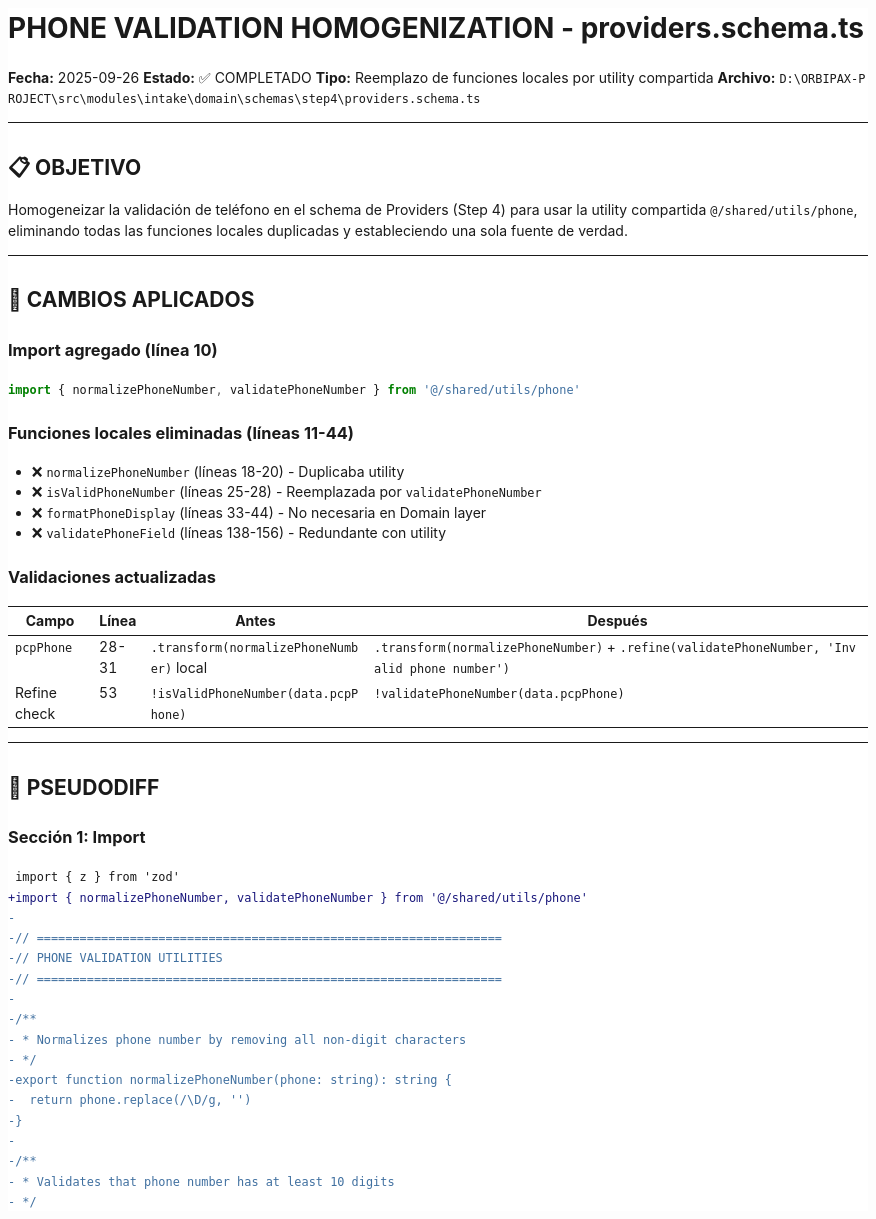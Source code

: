 # PHONE VALIDATION HOMOGENIZATION - providers.schema.ts

**Fecha:** 2025-09-26
**Estado:** ✅ COMPLETADO
**Tipo:** Reemplazo de funciones locales por utility compartida
**Archivo:** `D:\ORBIPAX-PROJECT\src\modules\intake\domain\schemas\step4\providers.schema.ts`

---

## 📋 OBJETIVO

Homogeneizar la validación de teléfono en el schema de Providers (Step 4) para usar la utility compartida `@/shared/utils/phone`, eliminando todas las funciones locales duplicadas y estableciendo una sola fuente de verdad.

---

## 🔧 CAMBIOS APLICADOS

### Import agregado (línea 10)
```typescript
import { normalizePhoneNumber, validatePhoneNumber } from '@/shared/utils/phone'
```

### Funciones locales eliminadas (líneas 11-44)
- ❌ `normalizePhoneNumber` (líneas 18-20) - Duplicaba utility
- ❌ `isValidPhoneNumber` (líneas 25-28) - Reemplazada por `validatePhoneNumber`
- ❌ `formatPhoneDisplay` (líneas 33-44) - No necesaria en Domain layer
- ❌ `validatePhoneField` (líneas 138-156) - Redundante con utility

### Validaciones actualizadas

| Campo | Línea | Antes | Después |
|-------|-------|--------|---------|
| `pcpPhone` | 28-31 | `.transform(normalizePhoneNumber)` local | `.transform(normalizePhoneNumber)` + `.refine(validatePhoneNumber, 'Invalid phone number')` |
| Refine check | 53 | `!isValidPhoneNumber(data.pcpPhone)` | `!validatePhoneNumber(data.pcpPhone)` |

---

## 📝 PSEUDODIFF

### Sección 1: Import
```diff
 import { z } from 'zod'
+import { normalizePhoneNumber, validatePhoneNumber } from '@/shared/utils/phone'
-
-// =================================================================
-// PHONE VALIDATION UTILITIES
-// =================================================================
-
-/**
- * Normalizes phone number by removing all non-digit characters
- */
-export function normalizePhoneNumber(phone: string): string {
-  return phone.replace(/\D/g, '')
-}
-
-/**
- * Validates that phone number has at least 10 digits
- */
```
